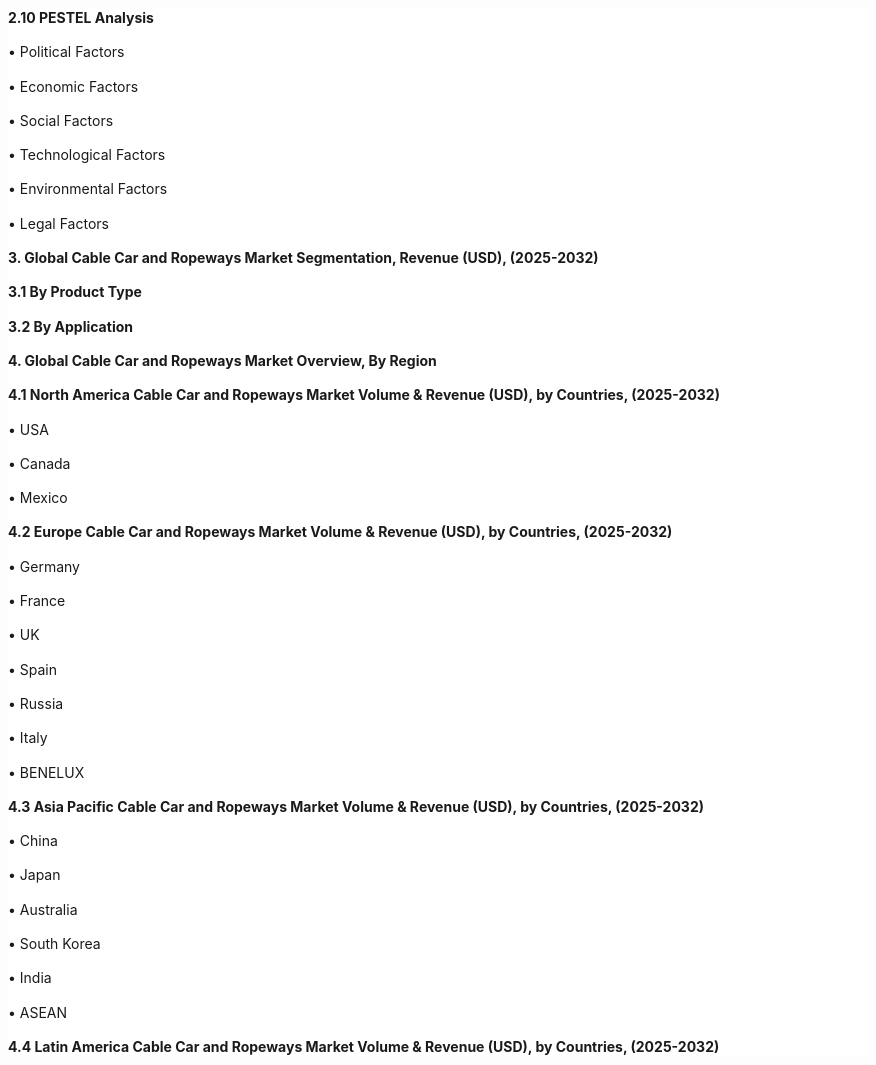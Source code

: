 <strong>2.10 PESTEL Analysis</strong>

• Political Factors

• Economic Factors

• Social Factors

• Technological Factors

• Environmental Factors

• Legal Factors

<strong>3. Global Cable Car and Ropeways Market Segmentation, Revenue (USD), (2025-2032)</strong>

<strong>3.1 By Product Type</strong>

<strong>3.2 By Application</strong>

<strong>4. Global Cable Car and Ropeways Market Overview, By Region</strong>

<strong>4.1 North America Cable Car and Ropeways Market Volume &amp; Revenue (USD), by Countries, (2025-2032)</strong>

• USA

• Canada

• Mexico

<strong>4.2 Europe Cable Car and Ropeways Market Volume &amp; Revenue (USD), by Countries, (2025-2032)</strong>

• Germany

• France

• UK

• Spain

• Russia

• Italy

• BENELUX

<strong>4.3 Asia Pacific Cable Car and Ropeways Market Volume &amp; Revenue (USD), by Countries, (2025-2032)</strong>

• China

• Japan

• Australia

• South Korea

• India

• ASEAN

<strong>4.4 Latin America Cable Car and Ropeways Market Volume &amp; Revenue (USD), by Countries, (2025-2032)</strong>
